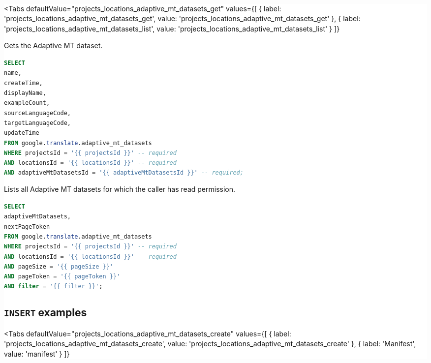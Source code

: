 <Tabs
    defaultValue="projects_locations_adaptive_mt_datasets_get"
    values={[
        { label: 'projects_locations_adaptive_mt_datasets_get', value: 'projects_locations_adaptive_mt_datasets_get' },
        { label: 'projects_locations_adaptive_mt_datasets_list', value: 'projects_locations_adaptive_mt_datasets_list' }
    ]}
>
<TabItem value="projects_locations_adaptive_mt_datasets_get">

Gets the Adaptive MT dataset.

```sql
SELECT
name,
createTime,
displayName,
exampleCount,
sourceLanguageCode,
targetLanguageCode,
updateTime
FROM google.translate.adaptive_mt_datasets
WHERE projectsId = '{{ projectsId }}' -- required
AND locationsId = '{{ locationsId }}' -- required
AND adaptiveMtDatasetsId = '{{ adaptiveMtDatasetsId }}' -- required;
```
</TabItem>
<TabItem value="projects_locations_adaptive_mt_datasets_list">

Lists all Adaptive MT datasets for which the caller has read permission.

```sql
SELECT
adaptiveMtDatasets,
nextPageToken
FROM google.translate.adaptive_mt_datasets
WHERE projectsId = '{{ projectsId }}' -- required
AND locationsId = '{{ locationsId }}' -- required
AND pageSize = '{{ pageSize }}'
AND pageToken = '{{ pageToken }}'
AND filter = '{{ filter }}';
```
</TabItem>
</Tabs>


## `INSERT` examples

<Tabs
    defaultValue="projects_locations_adaptive_mt_datasets_create"
    values={[
        { label: 'projects_locations_adaptive_mt_datasets_create', value: 'projects_locations_adaptive_mt_datasets_create' },
        { label: 'Manifest', value: 'manifest' }
    ]}
>
<TabItem value="projects_locations_adaptive_mt_datasets_create">
